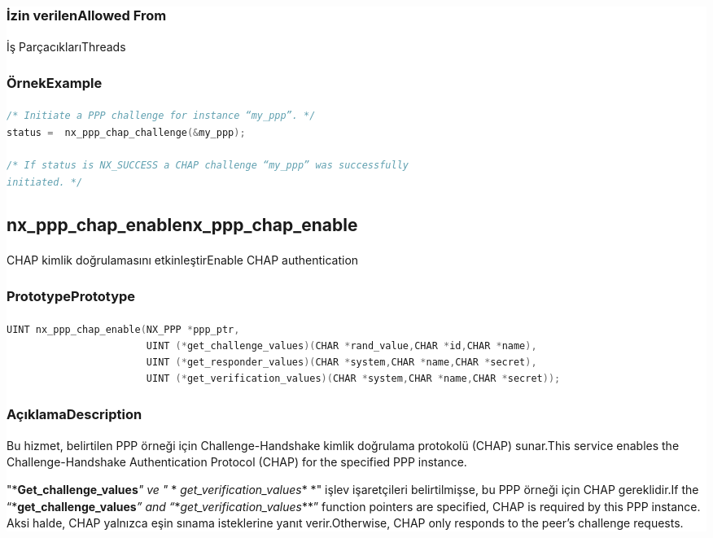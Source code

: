 ### <a name="allowed-from"></a><span data-ttu-id="82293-160">İzin verilen</span><span class="sxs-lookup"><span data-stu-id="82293-160">Allowed From</span></span>

<span data-ttu-id="82293-161">İş Parçacıkları</span><span class="sxs-lookup"><span data-stu-id="82293-161">Threads</span></span>

### <a name="example"></a><span data-ttu-id="82293-162">Örnek</span><span class="sxs-lookup"><span data-stu-id="82293-162">Example</span></span>

```c
/* Initiate a PPP challenge for instance “my_ppp”. */
status =  nx_ppp_chap_challenge(&my_ppp);

/* If status is NX_SUCCESS a CHAP challenge “my_ppp” was successfully 
initiated. */
```

## <a name="nx_ppp_chap_enable"></a><span data-ttu-id="82293-163">nx_ppp_chap_enable</span><span class="sxs-lookup"><span data-stu-id="82293-163">nx_ppp_chap_enable</span></span>

<span data-ttu-id="82293-164">CHAP kimlik doğrulamasını etkinleştir</span><span class="sxs-lookup"><span data-stu-id="82293-164">Enable CHAP authentication</span></span>

### <a name="prototype"></a><span data-ttu-id="82293-165">Prototype</span><span class="sxs-lookup"><span data-stu-id="82293-165">Prototype</span></span>

```c
UINT nx_ppp_chap_enable(NX_PPP *ppp_ptr, 
                        UINT (*get_challenge_values)(CHAR *rand_value,CHAR *id,CHAR *name),
                        UINT (*get_responder_values)(CHAR *system,CHAR *name,CHAR *secret),
                        UINT (*get_verification_values)(CHAR *system,CHAR *name,CHAR *secret)); 
```

### <a name="description"></a><span data-ttu-id="82293-166">Açıklama</span><span class="sxs-lookup"><span data-stu-id="82293-166">Description</span></span>

<span data-ttu-id="82293-167">Bu hizmet, belirtilen PPP örneği için Challenge-Handshake kimlik doğrulama protokolü (CHAP) sunar.</span><span class="sxs-lookup"><span data-stu-id="82293-167">This service enables the Challenge-Handshake Authentication Protocol (CHAP) for the specified PPP instance.</span></span>

<span data-ttu-id="82293-168">"\***Get_challenge_values**_" ve "_ \* _get_verification_values_\* \*" işlev işaretçileri belirtilmişse, bu PPP örneği için CHAP gereklidir.</span><span class="sxs-lookup"><span data-stu-id="82293-168">If the “\***get_challenge_values**_” and “_\*_get_verification_values_\*\*” function pointers are specified, CHAP is required by this PPP instance.</span></span> <span data-ttu-id="82293-169">Aksi halde, CHAP yalnızca eşin sınama isteklerine yanıt verir.</span><span class="sxs-lookup"><span data-stu-id="82293-169">Otherwise, CHAP only responds to the peer’s challenge requests.</span></span>
